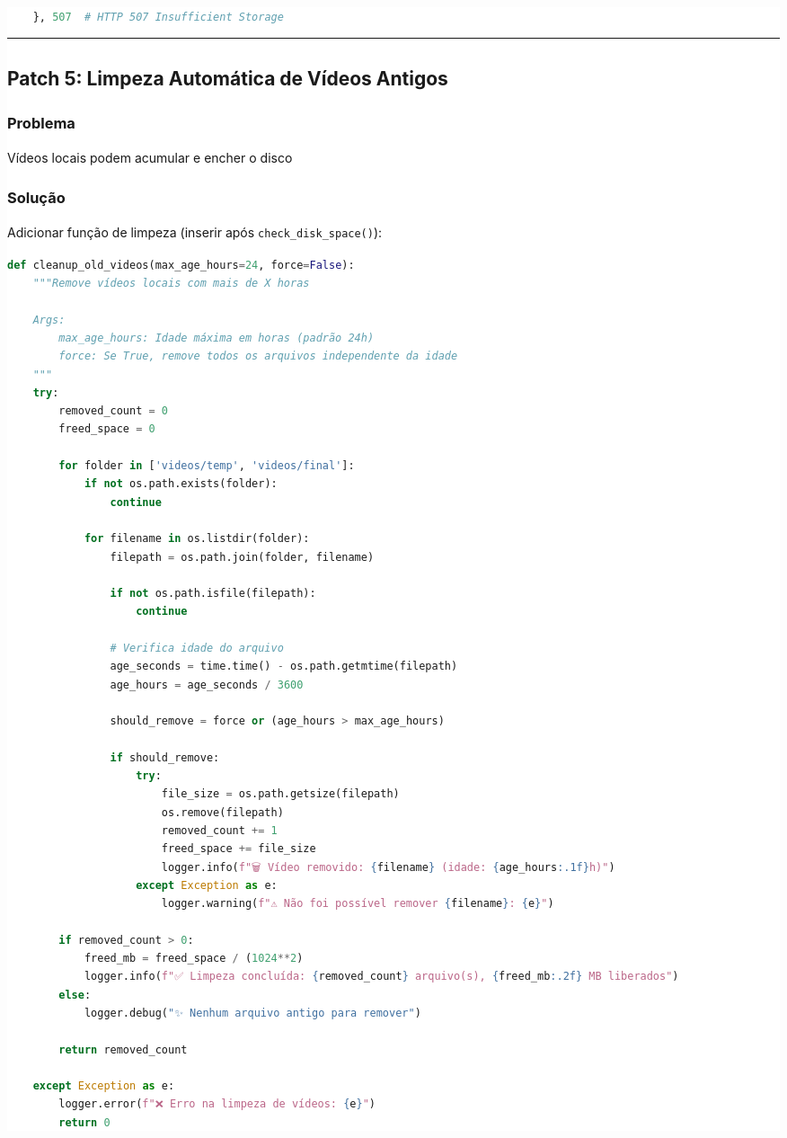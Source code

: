 ```python
    }, 507  # HTTP 507 Insufficient Storage
```

---

## Patch 5: Limpeza Automática de Vídeos Antigos

### Problema
Vídeos locais podem acumular e encher o disco

### Solução
Adicionar função de limpeza (inserir após `check_disk_space()`):

```python
def cleanup_old_videos(max_age_hours=24, force=False):
    """Remove vídeos locais com mais de X horas
    
    Args:
        max_age_hours: Idade máxima em horas (padrão 24h)
        force: Se True, remove todos os arquivos independente da idade
    """
    try:
        removed_count = 0
        freed_space = 0
        
        for folder in ['videos/temp', 'videos/final']:
            if not os.path.exists(folder):
                continue
                
            for filename in os.listdir(folder):
                filepath = os.path.join(folder, filename)
                
                if not os.path.isfile(filepath):
                    continue
                
                # Verifica idade do arquivo
                age_seconds = time.time() - os.path.getmtime(filepath)
                age_hours = age_seconds / 3600
                
                should_remove = force or (age_hours > max_age_hours)
                
                if should_remove:
                    try:
                        file_size = os.path.getsize(filepath)
                        os.remove(filepath)
                        removed_count += 1
                        freed_space += file_size
                        logger.info(f"🗑️ Vídeo removido: {filename} (idade: {age_hours:.1f}h)")
                    except Exception as e:
                        logger.warning(f"⚠️ Não foi possível remover {filename}: {e}")
        
        if removed_count > 0:
            freed_mb = freed_space / (1024**2)
            logger.info(f"✅ Limpeza concluída: {removed_count} arquivo(s), {freed_mb:.2f} MB liberados")
        else:
            logger.debug("✨ Nenhum arquivo antigo para remover")
            
        return removed_count
        
    except Exception as e:
        logger.error(f"❌ Erro na limpeza de vídeos: {e}")
        return 0
```